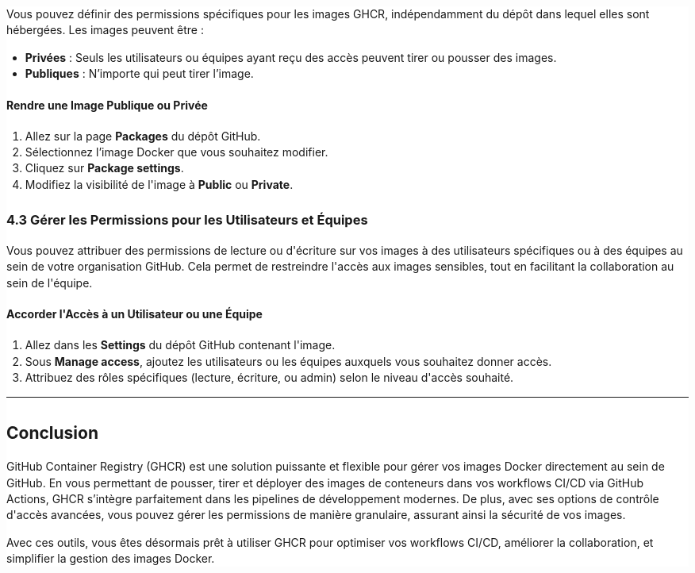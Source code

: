Vous pouvez définir des permissions spécifiques pour les images GHCR,
indépendamment du dépôt dans lequel elles sont hébergées. Les images peuvent
être :

- **Privées** : Seuls les utilisateurs ou équipes ayant reçu des accès peuvent
  tirer ou pousser des images.
- **Publiques** : N’importe qui peut tirer l’image.

#### Rendre une Image Publique ou Privée

1. Allez sur la page **Packages** du dépôt GitHub.
2. Sélectionnez l’image Docker que vous souhaitez modifier.
3. Cliquez sur **Package settings**.
4. Modifiez la visibilité de l'image à **Public** ou **Private**.

### 4.3 Gérer les Permissions pour les Utilisateurs et Équipes

Vous pouvez attribuer des permissions de lecture ou d'écriture sur vos images à
des utilisateurs spécifiques ou à des équipes au sein de votre organisation
GitHub. Cela permet de restreindre l'accès aux images sensibles, tout en
facilitant la collaboration au sein de l'équipe.

#### Accorder l'Accès à un Utilisateur ou une Équipe

1. Allez dans les **Settings** du dépôt GitHub contenant l'image.
2. Sous **Manage access**, ajoutez les utilisateurs ou les équipes auxquels vous
   souhaitez donner accès.
3. Attribuez des rôles spécifiques (lecture, écriture, ou admin) selon le niveau
   d'accès souhaité.

---

## Conclusion

GitHub Container Registry (GHCR) est une solution puissante et flexible pour
gérer vos images Docker directement au sein de GitHub. En vous permettant de
pousser, tirer et déployer des images de conteneurs dans vos workflows CI/CD via
GitHub Actions, GHCR s’intègre parfaitement dans les pipelines de développement
modernes. De plus, avec ses options de contrôle d'accès avancées, vous pouvez
gérer les permissions de manière granulaire, assurant ainsi la sécurité de vos
images.

Avec ces outils, vous êtes désormais prêt à utiliser GHCR pour optimiser vos
workflows CI/CD, améliorer la collaboration, et simplifier la gestion des images
Docker.
